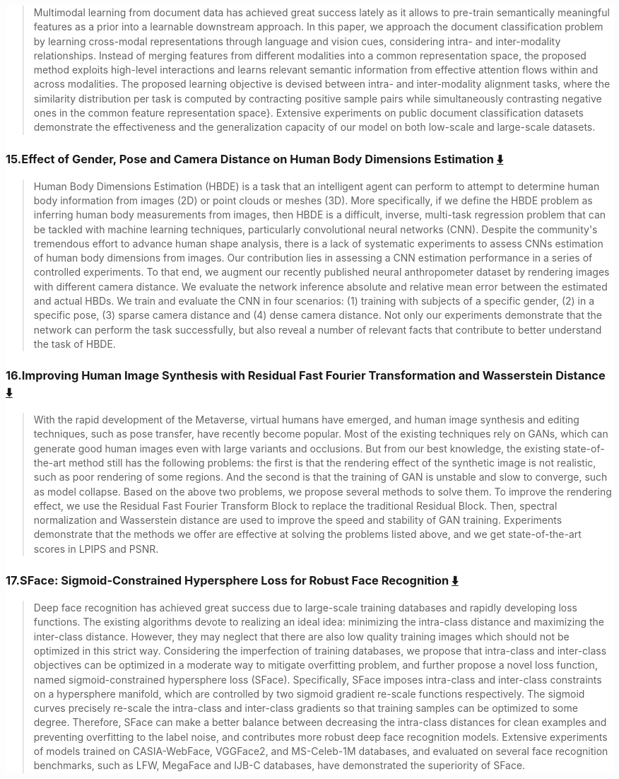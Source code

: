 >  Multimodal learning from document data has achieved great success lately as it allows to pre-train semantically meaningful features as a prior into a learnable downstream approach. In this paper, we approach the document classification problem by learning cross-modal representations through language and vision cues, considering intra- and inter-modality relationships. Instead of merging features from different modalities into a common representation space, the proposed method exploits high-level interactions and learns relevant semantic information from effective attention flows within and across modalities. The proposed learning objective is devised between intra- and inter-modality alignment tasks, where the similarity distribution per task is computed by contracting positive sample pairs while simultaneously contrasting negative ones in the common feature representation space}. Extensive experiments on public document classification datasets demonstrate the effectiveness and the generalization capacity of our model on both low-scale and large-scale datasets.      
### 15.Effect of Gender, Pose and Camera Distance on Human Body Dimensions Estimation  [ :arrow_down: ](https://arxiv.org/pdf/2205.12028.pdf)
>  Human Body Dimensions Estimation (HBDE) is a task that an intelligent agent can perform to attempt to determine human body information from images (2D) or point clouds or meshes (3D). More specifically, if we define the HBDE problem as inferring human body measurements from images, then HBDE is a difficult, inverse, multi-task regression problem that can be tackled with machine learning techniques, particularly convolutional neural networks (CNN). Despite the community's tremendous effort to advance human shape analysis, there is a lack of systematic experiments to assess CNNs estimation of human body dimensions from images. Our contribution lies in assessing a CNN estimation performance in a series of controlled experiments. To that end, we augment our recently published neural anthropometer dataset by rendering images with different camera distance. We evaluate the network inference absolute and relative mean error between the estimated and actual HBDs. We train and evaluate the CNN in four scenarios: (1) training with subjects of a specific gender, (2) in a specific pose, (3) sparse camera distance and (4) dense camera distance. Not only our experiments demonstrate that the network can perform the task successfully, but also reveal a number of relevant facts that contribute to better understand the task of HBDE.      
### 16.Improving Human Image Synthesis with Residual Fast Fourier Transformation and Wasserstein Distance  [ :arrow_down: ](https://arxiv.org/pdf/2205.12022.pdf)
>  With the rapid development of the Metaverse, virtual humans have emerged, and human image synthesis and editing techniques, such as pose transfer, have recently become popular. Most of the existing techniques rely on GANs, which can generate good human images even with large variants and occlusions. But from our best knowledge, the existing state-of-the-art method still has the following problems: the first is that the rendering effect of the synthetic image is not realistic, such as poor rendering of some regions. And the second is that the training of GAN is unstable and slow to converge, such as model collapse. Based on the above two problems, we propose several methods to solve them. To improve the rendering effect, we use the Residual Fast Fourier Transform Block to replace the traditional Residual Block. Then, spectral normalization and Wasserstein distance are used to improve the speed and stability of GAN training. Experiments demonstrate that the methods we offer are effective at solving the problems listed above, and we get state-of-the-art scores in LPIPS and PSNR.      
### 17.SFace: Sigmoid-Constrained Hypersphere Loss for Robust Face Recognition  [ :arrow_down: ](https://arxiv.org/pdf/2205.12010.pdf)
>  Deep face recognition has achieved great success due to large-scale training databases and rapidly developing loss functions. The existing algorithms devote to realizing an ideal idea: minimizing the intra-class distance and maximizing the inter-class distance. However, they may neglect that there are also low quality training images which should not be optimized in this strict way. Considering the imperfection of training databases, we propose that intra-class and inter-class objectives can be optimized in a moderate way to mitigate overfitting problem, and further propose a novel loss function, named sigmoid-constrained hypersphere loss (SFace). Specifically, SFace imposes intra-class and inter-class constraints on a hypersphere manifold, which are controlled by two sigmoid gradient re-scale functions respectively. The sigmoid curves precisely re-scale the intra-class and inter-class gradients so that training samples can be optimized to some degree. Therefore, SFace can make a better balance between decreasing the intra-class distances for clean examples and preventing overfitting to the label noise, and contributes more robust deep face recognition models. Extensive experiments of models trained on CASIA-WebFace, VGGFace2, and MS-Celeb-1M databases, and evaluated on several face recognition benchmarks, such as LFW, MegaFace and IJB-C databases, have demonstrated the superiority of SFace.      